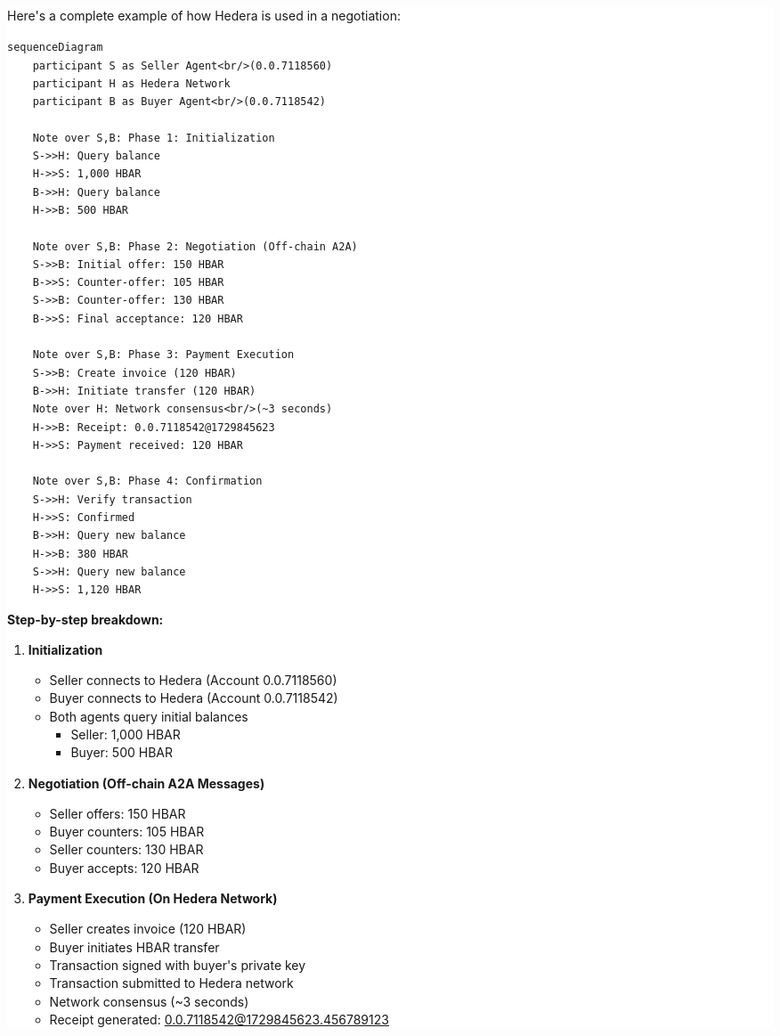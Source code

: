 Here's a complete example of how Hedera is used in a negotiation:

```mermaid
sequenceDiagram
    participant S as Seller Agent<br/>(0.0.7118560)
    participant H as Hedera Network
    participant B as Buyer Agent<br/>(0.0.7118542)
    
    Note over S,B: Phase 1: Initialization
    S->>H: Query balance
    H->>S: 1,000 HBAR
    B->>H: Query balance
    H->>B: 500 HBAR
    
    Note over S,B: Phase 2: Negotiation (Off-chain A2A)
    S->>B: Initial offer: 150 HBAR
    B->>S: Counter-offer: 105 HBAR
    S->>B: Counter-offer: 130 HBAR
    B->>S: Final acceptance: 120 HBAR
    
    Note over S,B: Phase 3: Payment Execution
    S->>B: Create invoice (120 HBAR)
    B->>H: Initiate transfer (120 HBAR)
    Note over H: Network consensus<br/>(~3 seconds)
    H->>B: Receipt: 0.0.7118542@1729845623
    H->>S: Payment received: 120 HBAR
    
    Note over S,B: Phase 4: Confirmation
    S->>H: Verify transaction
    H->>S: Confirmed
    B->>H: Query new balance
    H->>B: 380 HBAR
    S->>H: Query new balance
    H->>S: 1,120 HBAR
```

**Step-by-step breakdown:**

1. **Initialization**
   - Seller connects to Hedera (Account 0.0.7118560)
   - Buyer connects to Hedera (Account 0.0.7118542)
   - Both agents query initial balances
     - Seller: 1,000 HBAR
     - Buyer: 500 HBAR

2. **Negotiation (Off-chain A2A Messages)**
   - Seller offers: 150 HBAR
   - Buyer counters: 105 HBAR
   - Seller counters: 130 HBAR
   - Buyer accepts: 120 HBAR

3. **Payment Execution (On Hedera Network)**
   - Seller creates invoice (120 HBAR)
   - Buyer initiates HBAR transfer
   - Transaction signed with buyer's private key
   - Transaction submitted to Hedera network
   - Network consensus (~3 seconds)
   - Receipt generated: 0.0.7118542@1729845623.456789123
